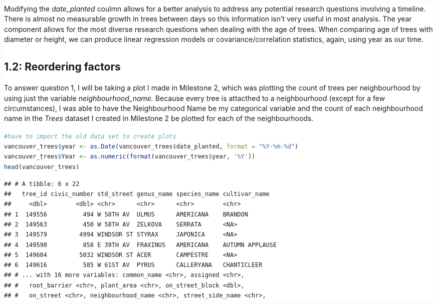 Modifying the *date\_planted* coulmn allows for a better analysis to
address any potential research questions involving a timeline. There is
almost no measurable growth in trees between days so this information
isn’t very useful in most analysis. The year component allows for the
most diverse research questions when dealing with the age of trees. When
comparing age of trees with diameter or height, we can produce linear
regression models or covariance/correlation statistics, again, using
year as our time.

## 1.2: Reordering factors

To answer question 1, I will be taking a plot I made in Milestone 2,
which was plotting the count of trees per neighbourhood by using just
the variable *neighbourhood\_name.* Because every tree is attacthed to a
neighbourhood (except for a few circumstances), I was able to have the
Neighbourhood Name be my categorical variable and the count of each
neighbourhood name in the *Trees* dataset I created in Milestone 2 be
plotted for each of the neighbourhoods.

``` r
#have to import the old data set to create plots
vancouver_trees$year <- as.Date(vancouver_trees$date_planted, format = "%Y-%m-%d")
vancouver_trees$Year <- as.numeric(format(vancouver_trees$year, '%Y'))
head(vancouver_trees)
```

    ## # A tibble: 6 x 22
    ##   tree_id civic_number std_street genus_name species_name cultivar_name  
    ##     <dbl>        <dbl> <chr>      <chr>      <chr>        <chr>          
    ## 1  149556          494 W 58TH AV  ULMUS      AMERICANA    BRANDON        
    ## 2  149563          450 W 58TH AV  ZELKOVA    SERRATA      <NA>           
    ## 3  149579         4994 WINDSOR ST STYRAX     JAPONICA     <NA>           
    ## 4  149590          858 E 39TH AV  FRAXINUS   AMERICANA    AUTUMN APPLAUSE
    ## 5  149604         5032 WINDSOR ST ACER       CAMPESTRE    <NA>           
    ## 6  149616          585 W 61ST AV  PYRUS      CALLERYANA   CHANTICLEER    
    ## # ... with 16 more variables: common_name <chr>, assigned <chr>,
    ## #   root_barrier <chr>, plant_area <chr>, on_street_block <dbl>,
    ## #   on_street <chr>, neighbourhood_name <chr>, street_side_name <chr>,